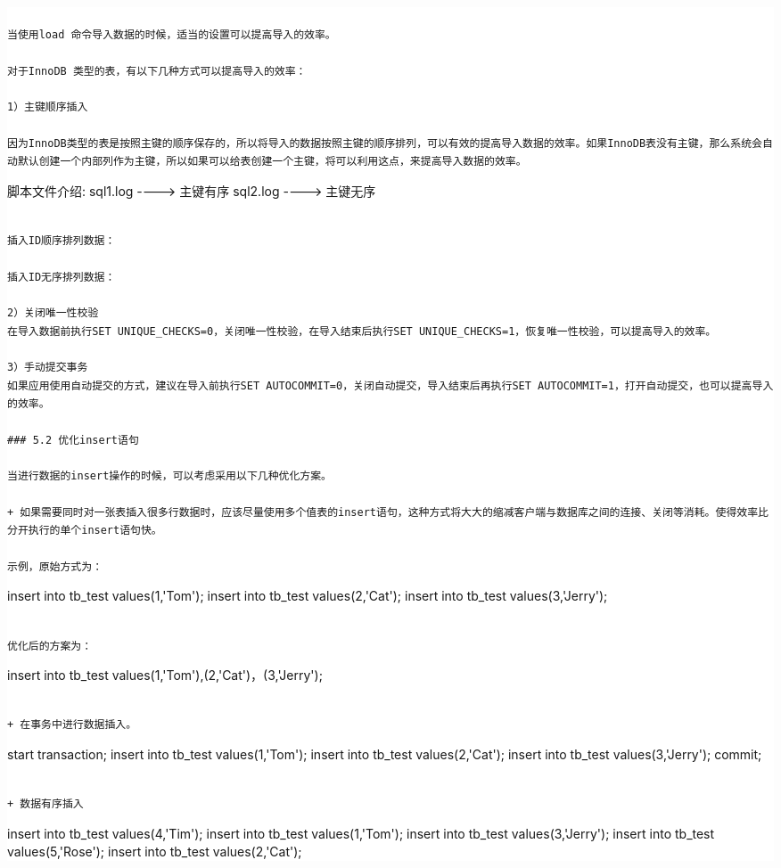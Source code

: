 ```

当使用load 命令导入数据的时候，适当的设置可以提高导入的效率。

对于InnoDB 类型的表，有以下几种方式可以提高导入的效率：

1）主键顺序插入

因为InnoDB类型的表是按照主键的顺序保存的，所以将导入的数据按照主键的顺序排列，可以有效的提高导入数据的效率。如果InnoDB表没有主键，那么系统会自动默认创建一个内部列作为主键，所以如果可以给表创建一个主键，将可以利用这点，来提高导入数据的效率。

```
脚本文件介绍:
sql1.log ----> 主键有序
sql2.log ----> 主键无序
```

插入ID顺序排列数据：

插入ID无序排列数据：

2）关闭唯一性校验
在导入数据前执行SET UNIQUE_CHECKS=0，关闭唯一性校验，在导入结束后执行SET UNIQUE_CHECKS=1，恢复唯一性校验，可以提高导入的效率。

3）手动提交事务
如果应用使用自动提交的方式，建议在导入前执行SET AUTOCOMMIT=0，关闭自动提交，导入结束后再执行SET AUTOCOMMIT=1，打开自动提交，也可以提高导入的效率。

### 5.2 优化insert语句

当进行数据的insert操作的时候，可以考虑采用以下几种优化方案。

+ 如果需要同时对一张表插入很多行数据时，应该尽量使用多个值表的insert语句，这种方式将大大的缩减客户端与数据库之间的连接、关闭等消耗。使得效率比分开执行的单个insert语句快。

示例，原始方式为：

```
insert into tb_test values(1,'Tom');
insert into tb_test values(2,'Cat');
insert into tb_test values(3,'Jerry');
```

优化后的方案为：

```
insert into tb_test values(1,'Tom'),(2,'Cat')，(3,'Jerry');
```

+ 在事务中进行数据插入。

```
start transaction;
insert into tb_test values(1,'Tom');
insert into tb_test values(2,'Cat');
insert into tb_test values(3,'Jerry');
commit;
```

+ 数据有序插入

```
insert into tb_test values(4,'Tim');
insert into tb_test values(1,'Tom');
insert into tb_test values(3,'Jerry');
insert into tb_test values(5,'Rose');
insert into tb_test values(2,'Cat');
```
```
